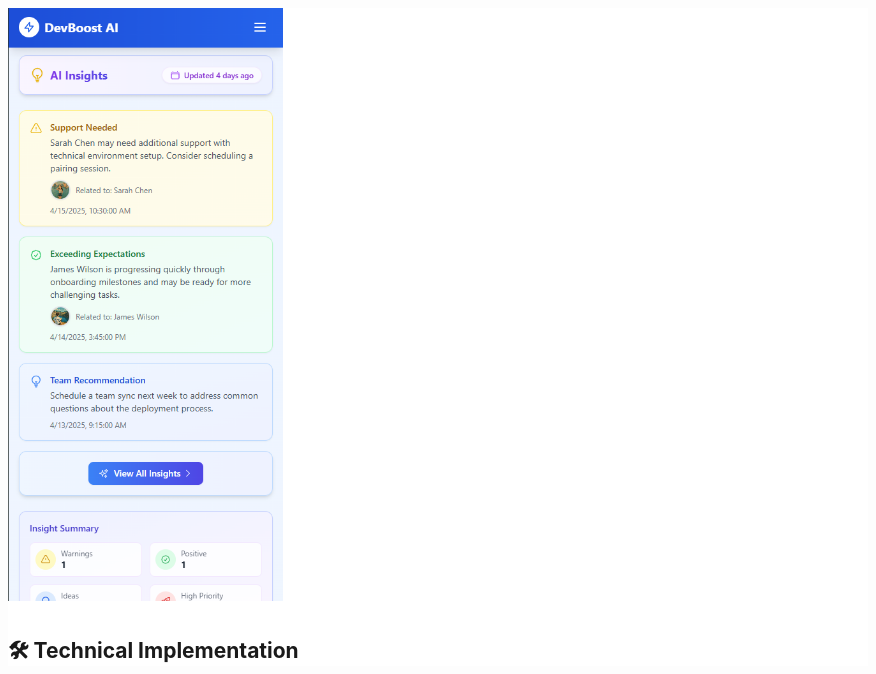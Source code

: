   <img src="./devboostai/src/images/ManagerDashboardPage3.png" alt="Manager Dashboard 3" width="32%" />
</div>

## 🛠️ Technical Implementation
